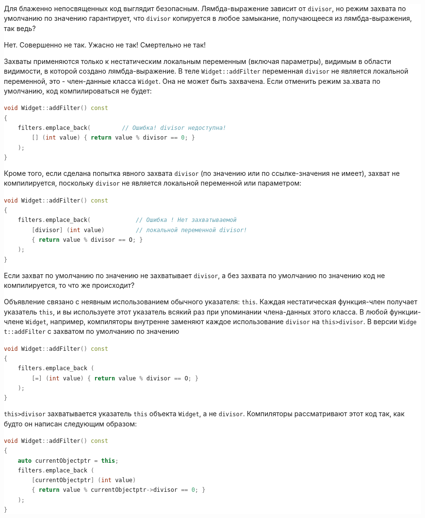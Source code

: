 Для блаженно непосвященных код выглядит безопасным. Лямбда-выражение зависит от `divisor`, но режим захвата по умолчанию по значению гарантирует, что `divisor` копируется в любое замыкание, получающееся из лямбда-выражения, так ведь?

Нет. Совершенно не так. Ужасно не так! Смертельно не так!

Захваты применяются только к нестатическим локальным переменным (включая параметры), видимым в области видимости, в которой создано лямбда-выражение. В теле `Widget::addFilter` переменная `divisor` не является локальной переменной, это - член-данные класса `Widget`. Она не может быть захвачена. Если отменить режим за.хвата по умолчанию, код компилироваться не будет:

```c++
void Widget::addFilter() const
{
	filters.emplace_back(         // Ошибка! divisor недоступна!
		[] (int value) { return value % divisor == 0; }
	);
}
```

Кроме того, если сделана попытка явного захвата `divisor` (по значению или по ссылке-значения не имеет), захват не компилируется, поскольку `divisor` не является локальной переменной или параметром:

```c++
void Widget::addFilter() const
{
	filters.emplace_back(             // Ошибка ! Нет захватываемой
		[divisor] (int value)         // локальной переменной divisor!
		{ return value % divisor ==	О; }
	);
}
```

Если захват по умолчанию по значению не захватывает `divisor`, а без захвата по умолчанию по значению код не компилируется, то что же происходит?

Объявление связано с неявным использованием обычного указателя: `this`. Каждая нестатическая функция-член получает указатель `this`, и вы используете этот указатель всякий раз при упоминании члена-данных этого класса. В любой функции-члене `Widget`, например, компиляторы внутренне заменяют каждое использование `divisor` на `this>divisor`. В версии `Widget::addFilter` с захватом по умолчанию по значению

```c++
void Widget::addFilter() const
{
	filters.emplace_back (
		[=] (int value) { return value % divisor == О; }
	);
}
```

`this>divisor` захватывается указатель `this` объекта `Widget`, а не `divisor`. Компиляторы рассматривают этот код так, как будто он написан следующим образом:

```c++
void Widget::addFilter() const
{
	auto currentObjectptr = this;
	filters.emplace_back (
		[currentObjectptr] (int value)
		{ return value % currentObjectptr->divisor == 0; }
	);
}
```
